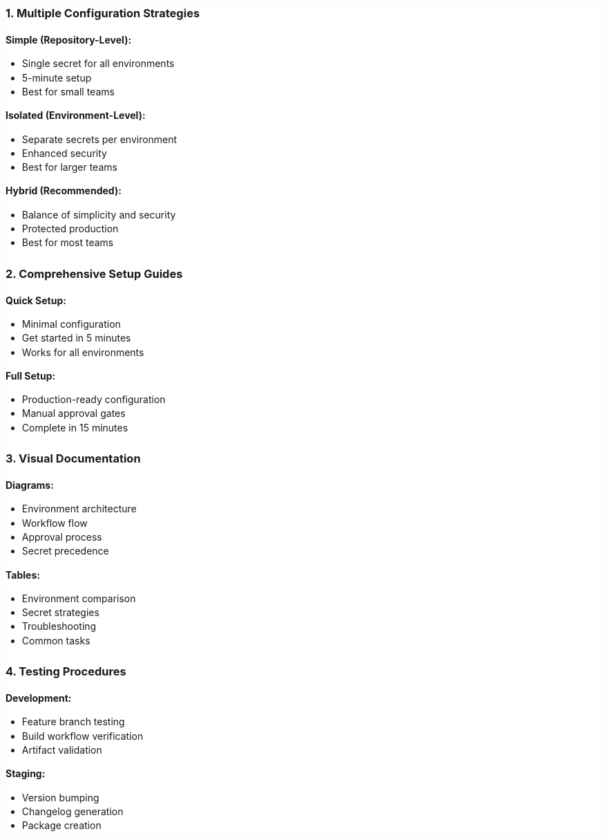 ### 1. Multiple Configuration Strategies

**Simple (Repository-Level):**
- Single secret for all environments
- 5-minute setup
- Best for small teams

**Isolated (Environment-Level):**
- Separate secrets per environment
- Enhanced security
- Best for larger teams

**Hybrid (Recommended):**
- Balance of simplicity and security
- Protected production
- Best for most teams

### 2. Comprehensive Setup Guides

**Quick Setup:**
- Minimal configuration
- Get started in 5 minutes
- Works for all environments

**Full Setup:**
- Production-ready configuration
- Manual approval gates
- Complete in 15 minutes

### 3. Visual Documentation

**Diagrams:**
- Environment architecture
- Workflow flow
- Approval process
- Secret precedence

**Tables:**
- Environment comparison
- Secret strategies
- Troubleshooting
- Common tasks

### 4. Testing Procedures

**Development:**
- Feature branch testing
- Build workflow verification
- Artifact validation

**Staging:**
- Version bumping
- Changelog generation
- Package creation
